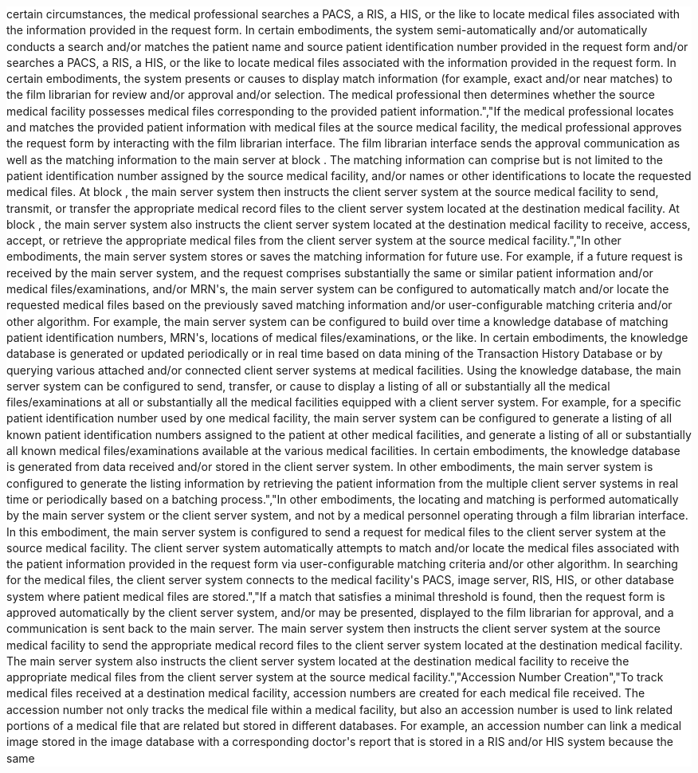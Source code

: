 certain circumstances, the medical professional searches a PACS, a RIS, a HIS, or the like to locate medical files associated with the information provided in the request form. In certain embodiments, the system semi-automatically and\/or automatically conducts a search and\/or matches the patient name and source patient identification number provided in the request form and\/or searches a PACS, a RIS, a HIS, or the like to locate medical files associated with the information provided in the request form. In certain embodiments, the system presents or causes to display match information (for example, exact and\/or near matches) to the film librarian for review and\/or approval and\/or selection. The medical professional then determines whether the source medical facility possesses medical files corresponding to the provided patient information.","If the medical professional locates and matches the provided patient information with medical files at the source medical facility, the medical professional approves the request form by interacting with the film librarian interface. The film librarian interface sends the approval communication as well as the matching information to the main server at block . The matching information can comprise but is not limited to the patient identification number assigned by the source medical facility, and\/or names or other identifications to locate the requested medical files. At block , the main server system then instructs the client server system at the source medical facility to send, transmit, or transfer the appropriate medical record files to the client server system located at the destination medical facility. At block , the main server system also instructs the client server system located at the destination medical facility to receive, access, accept, or retrieve the appropriate medical files from the client server system at the source medical facility.","In other embodiments, the main server system stores or saves the matching information for future use. For example, if a future request is received by the main server system, and the request comprises substantially the same or similar patient information and\/or medical files\/examinations, and\/or MRN's, the main server system can be configured to automatically match and\/or locate the requested medical files based on the previously saved matching information and\/or user-configurable matching criteria and\/or other algorithm. For example, the main server system can be configured to build over time a knowledge database of matching patient identification numbers, MRN's, locations of medical files\/examinations, or the like. In certain embodiments, the knowledge database is generated or updated periodically or in real time based on data mining of the Transaction History Database or by querying various attached and\/or connected client server systems at medical facilities. Using the knowledge database, the main server system can be configured to send, transfer, or cause to display a listing of all or substantially all the medical files\/examinations at all or substantially all the medical facilities equipped with a client server system. For example, for a specific patient identification number used by one medical facility, the main server system can be configured to generate a listing of all known patient identification numbers assigned to the patient at other medical facilities, and generate a listing of all or substantially all known medical files\/examinations available at the various medical facilities. In certain embodiments, the knowledge database is generated from data received and\/or stored in the client server system. In other embodiments, the main server system is configured to generate the listing information by retrieving the patient information from the multiple client server systems in real time or periodically based on a batching process.","In other embodiments, the locating and matching is performed automatically by the main server system or the client server system, and not by a medical personnel operating through a film librarian interface. In this embodiment, the main server system is configured to send a request for medical files to the client server system at the source medical facility. The client server system automatically attempts to match and\/or locate the medical files associated with the patient information provided in the request form via user-configurable matching criteria and\/or other algorithm. In searching for the medical files, the client server system connects to the medical facility's PACS, image server, RIS, HIS, or other database system where patient medical files are stored.","If a match that satisfies a minimal threshold is found, then the request form is approved automatically by the client server system, and\/or may be presented, displayed to the film librarian for approval, and a communication is sent back to the main server. The main server system then instructs the client server system at the source medical facility to send the appropriate medical record files to the client server system located at the destination medical facility. The main server system also instructs the client server system located at the destination medical facility to receive the appropriate medical files from the client server system at the source medical facility.","Accession Number Creation","To track medical files received at a destination medical facility, accession numbers are created for each medical file received. The accession number not only tracks the medical file within a medical facility, but also an accession number is used to link related portions of a medical file that are related but stored in different databases. For example, an accession number can link a medical image stored in the image database with a corresponding doctor's report that is stored in a RIS and\/or HIS system because the same
